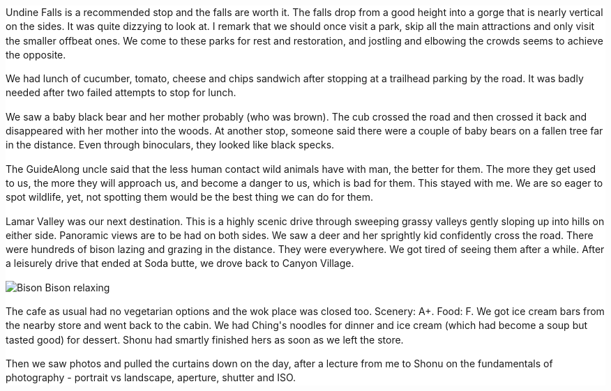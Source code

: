 Undine Falls is a recommended stop and the falls are worth it. The falls drop from a good height into a gorge that is nearly vertical on the sides. It was quite dizzying to look at. I remark that we should once visit a park, skip all the main attractions and only visit the smaller offbeat ones. We come to these parks for rest and restoration, and jostling and elbowing the crowds seems to achieve the opposite. 

We had lunch of cucumber, tomato, cheese and chips sandwich after stopping at a trailhead parking by the road. It was badly needed after two failed attempts to stop for lunch. 

We saw a baby black bear and her mother probably (who was brown). The cub crossed the road and then crossed it back and disappeared with her mother into the woods. At another stop, someone said there were a couple of baby bears on a fallen tree far in the distance. Even through binoculars, they looked like black specks. 

The GuideAlong uncle said that the less human contact wild animals have with man, the better for them. The more they get used to us, the more they will approach us, and become a danger to us, which is bad for them. This stayed with me. We are so eager to spot wildlife, yet, not spotting them would be the best thing we can do for them. 

Lamar Valley was our next destination. This is a highly scenic drive through sweeping grassy valleys gently sloping up into hills on either side. Panoramic views are to be had on both sides. We saw a deer and her sprightly kid confidently cross the road. There were hundreds of bison lazing and grazing in the distance. They were everywhere. We got tired of seeing them after a while. After a leisurely drive that ended at Soda butte, we drove back to Canyon Village. 

![Bison](../../../img/bison.jpg)
<span class="credit">Bison relaxing</span>

The cafe as usual had no vegetarian options and the wok place was closed too. Scenery: A+. Food: F. We got ice cream bars from the nearby store and went back to the cabin. We had Ching's noodles for dinner and ice cream (which had become a soup but tasted good) for dessert. Shonu had smartly finished hers as soon as we left the store. 

Then we saw photos and pulled the curtains down on the day, after a lecture from me to Shonu on the fundamentals of photography - portrait vs landscape, aperture, shutter and ISO. 

